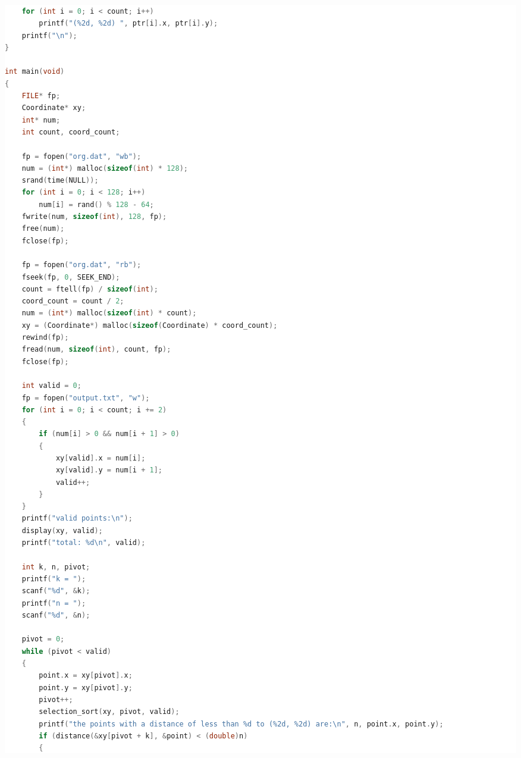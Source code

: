 ```cpp
    for (int i = 0; i < count; i++)
        printf("(%2d, %2d) ", ptr[i].x, ptr[i].y);
    printf("\n");
}

int main(void)
{
    FILE* fp;
    Coordinate* xy;
    int* num;
    int count, coord_count;

    fp = fopen("org.dat", "wb");
    num = (int*) malloc(sizeof(int) * 128);
	srand(time(NULL));
    for (int i = 0; i < 128; i++)
        num[i] = rand() % 128 - 64;
    fwrite(num, sizeof(int), 128, fp);
    free(num);
    fclose(fp);

    fp = fopen("org.dat", "rb");
    fseek(fp, 0, SEEK_END);
    count = ftell(fp) / sizeof(int);
    coord_count = count / 2;
    num = (int*) malloc(sizeof(int) * count);
    xy = (Coordinate*) malloc(sizeof(Coordinate) * coord_count);
    rewind(fp);
    fread(num, sizeof(int), count, fp);
    fclose(fp);

    int valid = 0;
    fp = fopen("output.txt", "w");
    for (int i = 0; i < count; i += 2)
    {
        if (num[i] > 0 && num[i + 1] > 0)
        {
            xy[valid].x = num[i];
            xy[valid].y = num[i + 1];
            valid++;
        }
    }
    printf("valid points:\n");
    display(xy, valid);
    printf("total: %d\n", valid);

    int k, n, pivot;
    printf("k = ");
    scanf("%d", &k);
    printf("n = ");
    scanf("%d", &n);

    pivot = 0;
    while (pivot < valid)
    {
        point.x = xy[pivot].x;
        point.y = xy[pivot].y;
        pivot++;
        selection_sort(xy, pivot, valid);
        printf("the points with a distance of less than %d to (%2d, %2d) are:\n", n, point.x, point.y);
        if (distance(&xy[pivot + k], &point) < (double)n)
        {
```